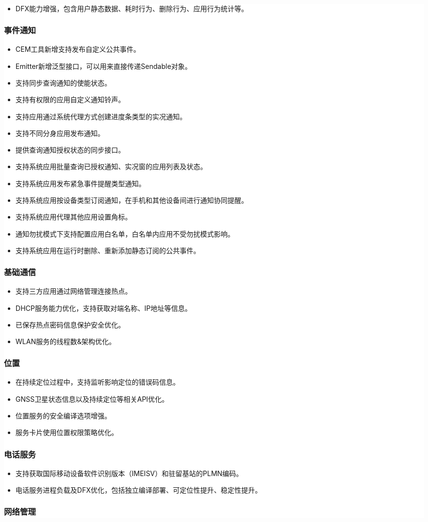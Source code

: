 - DFX能力增强，包含用户静态数据、耗时行为、删除行为、应用行为统计等。


### 事件通知

- CEM工具新增支持发布自定义公共事件。

- Emitter新增泛型接口，可以用来直接传递Sendable对象。

- 支持同步查询通知的使能状态。

- 支持有权限的应用自定义通知铃声。

- 支持应用通过系统代理方式创建进度条类型的实况通知。

- 支持不同分身应用发布通知。

- 提供查询通知授权状态的同步接口。

- 支持系统应用批量查询已授权通知、实况窗的应用列表及状态。

- 支持系统应用发布紧急事件提醒类型通知。

- 支持系统应用按设备类型订阅通知，在手机和其他设备间进行通知协同提醒。

- 支持系统应用代理其他应用设置角标。

- 通知勿扰模式下支持配置应用白名单，白名单内应用不受勿扰模式影响。

- 支持系统应用在运行时删除、重新添加静态订阅的公共事件。


### 基础通信

- 支持三方应用通过网络管理连接热点。

- DHCP服务能力优化，支持获取对端名称、IP地址等信息。

- 已保存热点密码信息保护安全优化。

- WLAN服务的线程数&amp;架构优化。


### 位置

- 在持续定位过程中，支持监听影响定位的错误码信息。

- GNSS卫星状态信息以及持续定位等相关API优化。

- 位置服务的安全编译选项增强。

- 服务卡片使用位置权限策略优化。


### 电话服务

- 支持获取国际移动设备软件识别版本（IMEISV）和驻留基站的PLMN编码。

- 电话服务进程负载及DFX优化，包括独立编译部署、可定位性提升、稳定性提升。


### 网络管理
